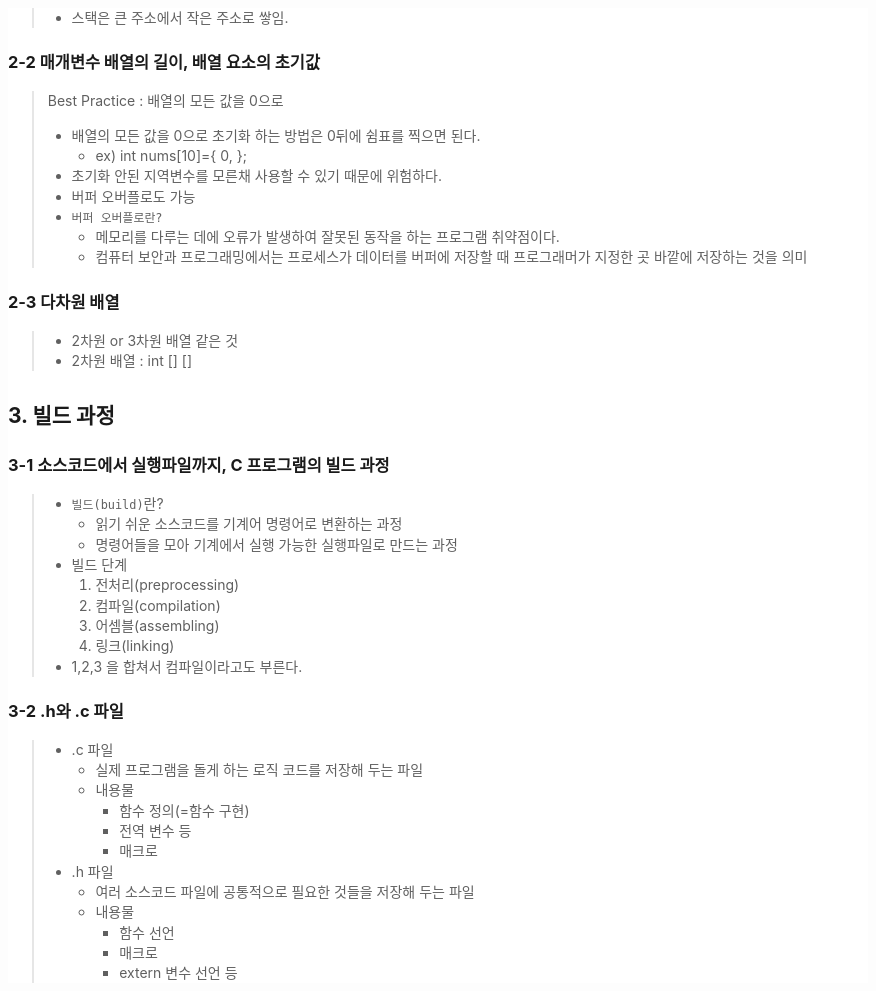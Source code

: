 > * 스택은 큰 주소에서 작은 주소로 쌓임.



### 2-2 매개변수 배열의 길이, 배열 요소의 초기값

> Best Practice : 배열의 모든 값을 0으로
>
> * 배열의 모든 값을 0으로 초기화 하는 방법은 0뒤에 쉼표를 찍으면 된다.
>   * ex)  int nums[10]={ 0,  };
> * 초기화 안된 지역변수를 모른채 사용할 수 있기 때문에 위험하다.
> * 버퍼 오버플로도 가능
> * ```버퍼 오버플로란?``` 
>   * 메모리를 다루는 데에 오류가 발생하여 잘못된 동작을 하는 프로그램 취약점이다.
>   * 컴퓨터 보안과 프로그래밍에서는 프로세스가 데이터를 버퍼에 저장할 때 프로그래머가 지정한 곳 바깥에 저장하는 것을 의미



### 2-3 다차원 배열

> * 2차원 or 3차원 배열 같은 것
> * 2차원 배열 : int [] []



## 3. 빌드 과정

### 3-1 소스코드에서 실행파일까지, C 프로그램의 빌드 과정

> * ```빌드(build)```란?
>   * 읽기 쉬운 소스코드를 기계어 명령어로 변환하는 과정
>   * 명령어들을 모아 기계에서 실행 가능한 실행파일로 만드는 과정
> * 빌드 단계
>   1. 전처리(preprocessing)
>   2. 컴파일(compilation)
>   3. 어셈블(assembling)
>   4. 링크(linking)
> * 1,2,3 을 합쳐서 컴파일이라고도 부른다.



### 3-2 .h와 .c 파일

> * .c 파일
>   * 실제 프로그램을 돌게 하는 로직 코드를 저장해 두는 파일
>   * 내용물
>     * 함수 정의(=함수 구현)
>     * 전역 변수 등
>     * 매크로
> * .h 파일
>   * 여러 소스코드 파일에 공통적으로 필요한 것들을 저장해 두는 파일
>   * 내용물
>     * 함수 선언
>     * 매크로
>     * extern 변수 선언 등
